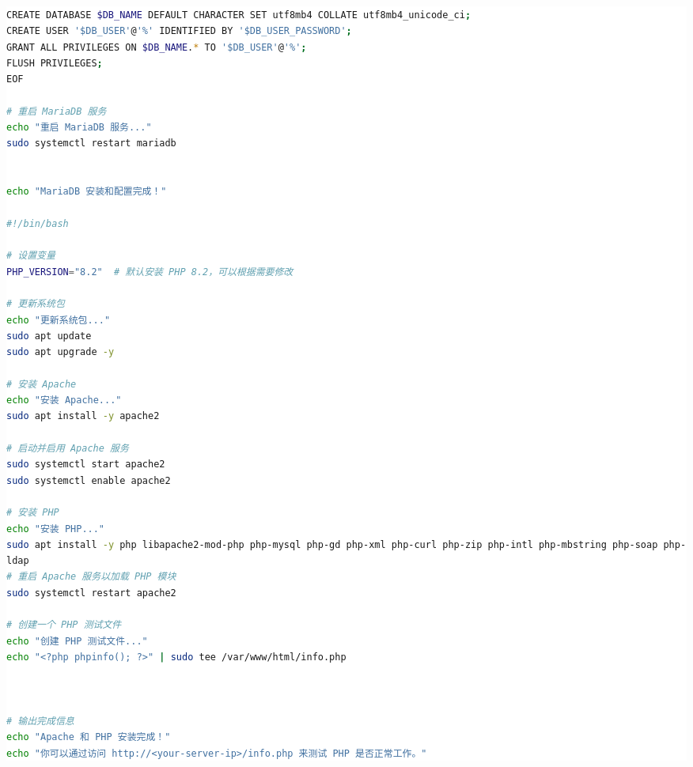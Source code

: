 ```bash
CREATE DATABASE $DB_NAME DEFAULT CHARACTER SET utf8mb4 COLLATE utf8mb4_unicode_ci;
CREATE USER '$DB_USER'@'%' IDENTIFIED BY '$DB_USER_PASSWORD';
GRANT ALL PRIVILEGES ON $DB_NAME.* TO '$DB_USER'@'%';
FLUSH PRIVILEGES;
EOF

# 重启 MariaDB 服务
echo "重启 MariaDB 服务..."
sudo systemctl restart mariadb


echo "MariaDB 安装和配置完成！"

#!/bin/bash

# 设置变量
PHP_VERSION="8.2"  # 默认安装 PHP 8.2，可以根据需要修改

# 更新系统包
echo "更新系统包..."
sudo apt update
sudo apt upgrade -y

# 安装 Apache
echo "安装 Apache..."
sudo apt install -y apache2

# 启动并启用 Apache 服务
sudo systemctl start apache2
sudo systemctl enable apache2

# 安装 PHP
echo "安装 PHP..."
sudo apt install -y php libapache2-mod-php php-mysql php-gd php-xml php-curl php-zip php-intl php-mbstring php-soap php-ldap
# 重启 Apache 服务以加载 PHP 模块
sudo systemctl restart apache2

# 创建一个 PHP 测试文件
echo "创建 PHP 测试文件..."
echo "<?php phpinfo(); ?>" | sudo tee /var/www/html/info.php



# 输出完成信息
echo "Apache 和 PHP 安装完成！"
echo "你可以通过访问 http://<your-server-ip>/info.php 来测试 PHP 是否正常工作。"
```
